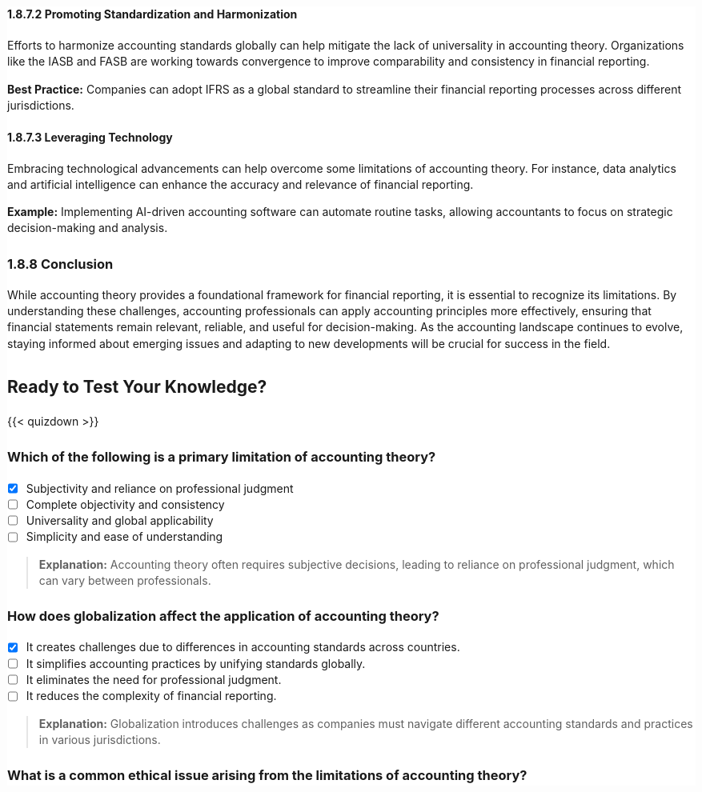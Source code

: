 #### **1.8.7.2 Promoting Standardization and Harmonization**

Efforts to harmonize accounting standards globally can help mitigate the lack of universality in accounting theory. Organizations like the IASB and FASB are working towards convergence to improve comparability and consistency in financial reporting.

**Best Practice:** Companies can adopt IFRS as a global standard to streamline their financial reporting processes across different jurisdictions.

#### **1.8.7.3 Leveraging Technology**

Embracing technological advancements can help overcome some limitations of accounting theory. For instance, data analytics and artificial intelligence can enhance the accuracy and relevance of financial reporting.

**Example:** Implementing AI-driven accounting software can automate routine tasks, allowing accountants to focus on strategic decision-making and analysis.

### **1.8.8 Conclusion**

While accounting theory provides a foundational framework for financial reporting, it is essential to recognize its limitations. By understanding these challenges, accounting professionals can apply accounting principles more effectively, ensuring that financial statements remain relevant, reliable, and useful for decision-making. As the accounting landscape continues to evolve, staying informed about emerging issues and adapting to new developments will be crucial for success in the field.

## **Ready to Test Your Knowledge?**

{{< quizdown >}}

### Which of the following is a primary limitation of accounting theory?

- [x] Subjectivity and reliance on professional judgment
- [ ] Complete objectivity and consistency
- [ ] Universality and global applicability
- [ ] Simplicity and ease of understanding

> **Explanation:** Accounting theory often requires subjective decisions, leading to reliance on professional judgment, which can vary between professionals.

### How does globalization affect the application of accounting theory?

- [x] It creates challenges due to differences in accounting standards across countries.
- [ ] It simplifies accounting practices by unifying standards globally.
- [ ] It eliminates the need for professional judgment.
- [ ] It reduces the complexity of financial reporting.

> **Explanation:** Globalization introduces challenges as companies must navigate different accounting standards and practices in various jurisdictions.

### What is a common ethical issue arising from the limitations of accounting theory?
